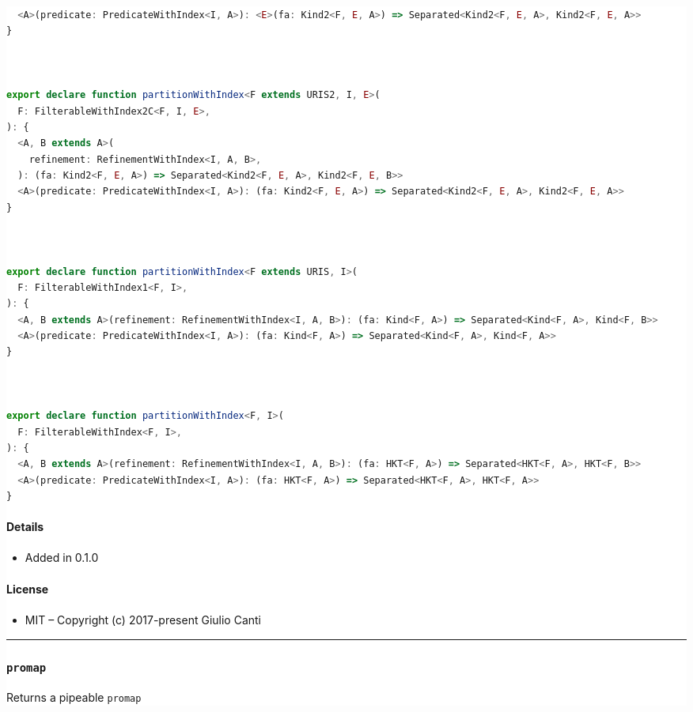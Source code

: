 ```typescript
  <A>(predicate: PredicateWithIndex<I, A>): <E>(fa: Kind2<F, E, A>) => Separated<Kind2<F, E, A>, Kind2<F, E, A>>
}



export declare function partitionWithIndex<F extends URIS2, I, E>(
  F: FilterableWithIndex2C<F, I, E>,
): {
  <A, B extends A>(
    refinement: RefinementWithIndex<I, A, B>,
  ): (fa: Kind2<F, E, A>) => Separated<Kind2<F, E, A>, Kind2<F, E, B>>
  <A>(predicate: PredicateWithIndex<I, A>): (fa: Kind2<F, E, A>) => Separated<Kind2<F, E, A>, Kind2<F, E, A>>
}



export declare function partitionWithIndex<F extends URIS, I>(
  F: FilterableWithIndex1<F, I>,
): {
  <A, B extends A>(refinement: RefinementWithIndex<I, A, B>): (fa: Kind<F, A>) => Separated<Kind<F, A>, Kind<F, B>>
  <A>(predicate: PredicateWithIndex<I, A>): (fa: Kind<F, A>) => Separated<Kind<F, A>, Kind<F, A>>
}



export declare function partitionWithIndex<F, I>(
  F: FilterableWithIndex<F, I>,
): {
  <A, B extends A>(refinement: RefinementWithIndex<I, A, B>): (fa: HKT<F, A>) => Separated<HKT<F, A>, HKT<F, B>>
  <A>(predicate: PredicateWithIndex<I, A>): (fa: HKT<F, A>) => Separated<HKT<F, A>, HKT<F, A>>
}

```

#### Details

* Added in 0.1.0


#### License

* MIT – Copyright (c) 2017-present Giulio Canti

---


### `promap`

Returns a pipeable `promap`
